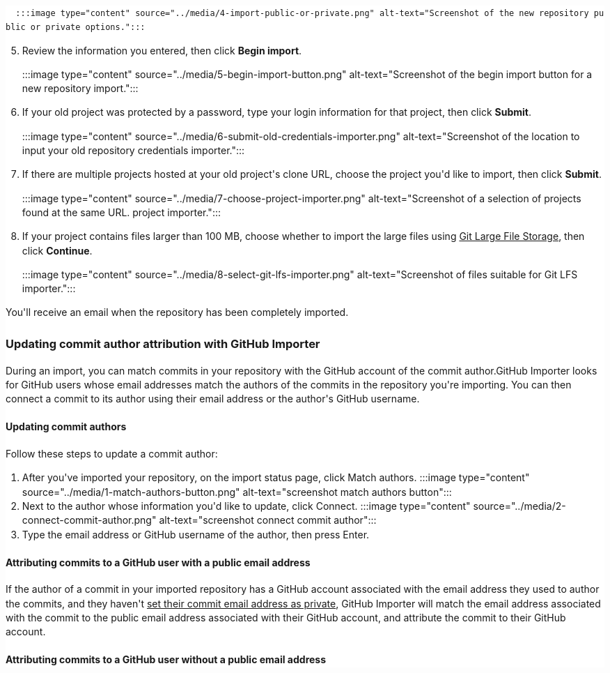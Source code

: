       :::image type="content" source="../media/4-import-public-or-private.png" alt-text="Screenshot of the new repository public or private options.":::
5. Review the information you entered, then click **Begin import**.

      :::image type="content" source="../media/5-begin-import-button.png" alt-text="Screenshot of the begin import button for a new repository import.":::
6. If your old project was protected by a password, type your login information for that project, then click **Submit**.

      :::image type="content" source="../media/6-submit-old-credentials-importer.png" alt-text="Screenshot of the location to input your old repository credentials importer.":::
7. If there are multiple projects hosted at your old project's clone URL, choose the project you'd like to import, then click **Submit**.

      :::image type="content" source="../media/7-choose-project-importer.png" alt-text="Screenshot of a selection of projects found at the same URL. project importer."::: 
8. If your project contains files larger than 100 MB, choose whether to import the large files using [Git Large File Storage](https://docs.github.com/en/repositories/working-with-files/managing-large-files), then click **Continue**.

      :::image type="content" source="../media/8-select-git-lfs-importer.png" alt-text="Screenshot of files suitable for Git LFS importer.":::

You'll receive an email when the repository has been completely imported.

### Updating commit author attribution with GitHub Importer

During an import, you can match commits in your repository with the GitHub account of the commit author.GitHub Importer looks for GitHub users whose email addresses match the authors of the commits in the repository you're importing. You can then connect a commit to its author using their email address or the author's GitHub username.

#### Updating commit authors

Follow these steps to update a commit author: 

1. After you've imported your repository, on the import status page, click Match authors.
    :::image type="content" source="../media/1-match-authors-button.png" alt-text="screenshot match authors button":::
2. Next to the author whose information you'd like to update, click Connect.
    :::image type="content" source="../media/2-connect-commit-author.png" alt-text="screenshot connect commit author":::
3. Type the email address or GitHub username of the author, then press Enter.

#### Attributing commits to a GitHub user with a public email address

If the author of a commit in your imported repository has a GitHub account associated with the email address they used to author the commits, and they haven't [set their commit email address as private](https://docs.github.com/en/account-and-profile/setting-up-and-managing-your-github-user-account/managing-email-preferences/setting-your-commit-email-address), GitHub Importer will match the email address associated with the commit to the public email address associated with their GitHub account, and attribute the commit to their GitHub account.

#### Attributing commits to a GitHub user without a public email address
